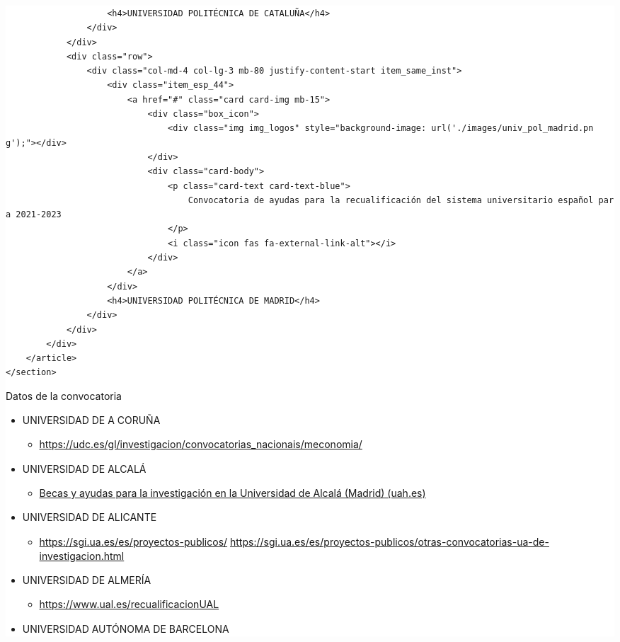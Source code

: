                         <h4>UNIVERSIDAD POLITÉCNICA DE CATALUÑA</h4>
                    </div>
                </div>
                <div class="row">
                    <div class="col-md-4 col-lg-3 mb-80 justify-content-start item_same_inst">
                        <div class="item_esp_44">
                            <a href="#" class="card card-img mb-15">
                                <div class="box_icon">
                                    <div class="img img_logos" style="background-image: url('./images/univ_pol_madrid.png');"></div>
                                </div>
                                <div class="card-body">
                                    <p class="card-text card-text-blue">
                                        Convocatoria de ayudas para la recualificación del sistema universitario español para 2021-2023
                                    </p>
                                    <i class="icon fas fa-external-link-alt"></i>
                                </div>
                            </a>
                        </div>
                        <h4>UNIVERSIDAD POLITÉCNICA DE MADRID</h4>
                    </div>
                </div>
            </div>
        </article>
    </section>





  
Datos de la convocatoria



- UNIVERSIDAD DE A CORU&Ntilde;A
	- <a target="_blank"   href="https://udc.es/gl/investigacion/convocatorias_nacionais/meconomia/"> https://udc.es/gl/investigacion/convocatorias_nacionais/meconomia/   <i class="fas fa-external-link-alt"></i></a>
  

- UNIVERSIDAD DE ALCAL&Aacute;
	- <a traget="_blank"   href="https://www.uah.es/es/investigacion/servicios-para-el-investigador/financiacion-IDi/#contratos-de-personal-investigador">Becas y ayudas para la investigaci&oacute;n en la Universidad de Alcal&aacute; (Madrid) (uah.es)  <i class="fas fa-external-link-alt"></i></a>

    
- UNIVERSIDAD DE ALICANTE
	- <a traget="_blank"   href="https://sgi.ua.es/es/proyectos-publicos/">https://sgi.ua.es/es/proyectos-publicos/ https://sgi.ua.es/es/proyectos-publicos/otras-convocatorias-ua-de-investigacion.html  <i class="fas fa-external-link-alt"></i></a>

 
  
- UNIVERSIDAD DE ALMER&Iacute;A

	- <a traget="_blank"   href="https://www.ual.es/recualificacionUAL">https://www.ual.es/recualificacionUAL  <i class="fas fa-external-link-alt"></i></a>

  
- UNIVERSIDAD AUT&Oacute;NOMA DE BARCELONA
